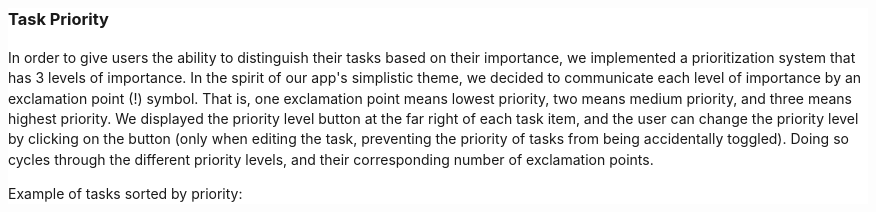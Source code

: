 ### Task Priority
In order to give users the ability to distinguish their tasks based on their importance, we implemented a prioritization system that has 3 levels of importance. In the spirit of our app's simplistic theme, we decided to communicate each level of importance by an exclamation point (!) symbol. That is, one exclamation point means lowest priority, two means medium priority, and three means highest priority. We displayed the priority level button at the far right of each task item, and the user can change the priority level by clicking on the button (only when editing the task, preventing the priority of tasks from being accidentally toggled). Doing so cycles through the different priority levels, and their corresponding number of exclamation points.

Example of tasks sorted by priority:
